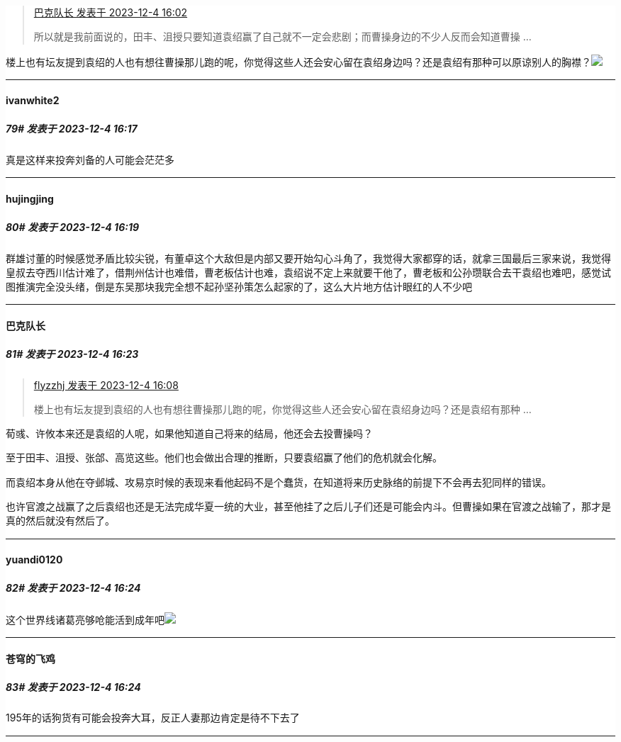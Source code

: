 <blockquote><a href="httphttps://bbs.saraba1st.com/2b/forum.php?mod=redirect&amp;goto=findpost&amp;pid=63220765&amp;ptid=2162886" target="_blank">巴克队长 发表于 2023-12-4 16:02</a>

所以就是我前面说的，田丰、沮授只要知道袁绍赢了自己就不一定会悲剧；而曹操身边的不少人反而会知道曹操 ...</blockquote>
楼上也有坛友提到袁绍的人也有想往曹操那儿跑的呢，你觉得这些人还会安心留在袁绍身边吗？还是袁绍有那种可以原谅别人的胸襟？<img src="https://static.saraba1st.com/image/smiley/face2017/067.png" referrerpolicy="no-referrer">


*****

####  ivanwhite2  
##### 79#       发表于 2023-12-4 16:17

真是这样来投奔刘备的人可能会茫茫多

*****

####  hujingjing  
##### 80#       发表于 2023-12-4 16:19

群雄讨董的时候感觉矛盾比较尖锐，有董卓这个大敌但是内部又要开始勾心斗角了，我觉得大家都穿的话，就拿三国最后三家来说，我觉得皇叔去夺西川估计难了，借荆州估计也难借，曹老板估计也难，袁绍说不定上来就要干他了，曹老板和公孙瓒联合去干袁绍也难吧，感觉试图推演完全没头绪，倒是东吴那块我完全想不起孙坚孙策怎么起家的了，这么大片地方估计眼红的人不少吧

*****

####  巴克队长  
##### 81#       发表于 2023-12-4 16:23

<blockquote><a href="httphttps://bbs.saraba1st.com/2b/forum.php?mod=redirect&amp;goto=findpost&amp;pid=63220848&amp;ptid=2162886" target="_blank">flyzzhj 发表于 2023-12-4 16:08</a>

楼上也有坛友提到袁绍的人也有想往曹操那儿跑的呢，你觉得这些人还会安心留在袁绍身边吗？还是袁绍有那种 ...</blockquote>
荀彧、许攸本来还是袁绍的人呢，如果他知道自己将来的结局，他还会去投曹操吗？

至于田丰、沮授、张郃、高览这些。他们也会做出合理的推断，只要袁绍赢了他们的危机就会化解。

而袁绍本身从他在夺邺城、攻易京时候的表现来看他起码不是个蠢货，在知道将来历史脉络的前提下不会再去犯同样的错误。

也许官渡之战赢了之后袁绍也还是无法完成华夏一统的大业，甚至他挂了之后儿子们还是可能会内斗。但曹操如果在官渡之战输了，那才是真的然后就没有然后了。


*****

####  yuandi0120  
##### 82#       发表于 2023-12-4 16:24

这个世界线诸葛亮够呛能活到成年吧<img src="https://static.saraba1st.com/image/smiley/face2017/003.png" referrerpolicy="no-referrer">

*****

####  苍穹的飞鸡  
##### 83#       发表于 2023-12-4 16:24

195年的话狗货有可能会投奔大耳，反正人妻那边肯定是待不下去了

*****
